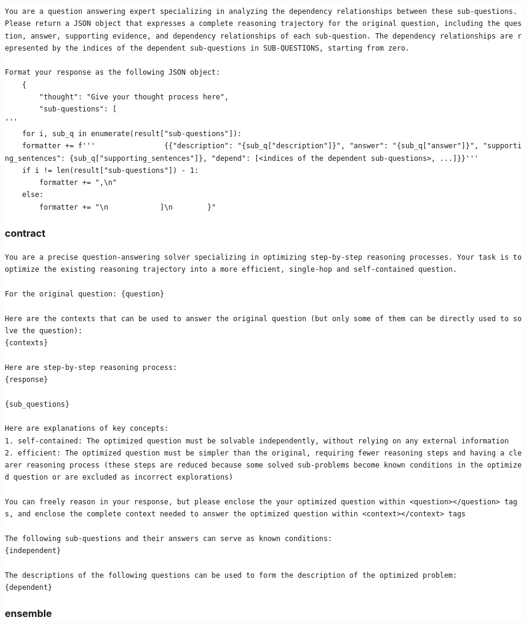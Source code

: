     You are a question answering expert specializing in analyzing the dependency relationships between these sub-questions. Please return a JSON object that expresses a complete reasoning trajectory for the original question, including the question, answer, supporting evidence, and dependency relationships of each sub-question. The dependency relationships are represented by the indices of the dependent sub-questions in SUB-QUESTIONS, starting from zero.

    Format your response as the following JSON object:
        {
            "thought": "Give your thought process here",
            "sub-questions": [
    '''
        for i, sub_q in enumerate(result["sub-questions"]):
        formatter += f'''                {{"description": "{sub_q["description"]}", "answer": "{sub_q["answer"]}", "supporting_sentences": {sub_q["supporting_sentences"]}, "depend": [<indices of the dependent sub-questions>, ...]}}'''
        if i != len(result["sub-questions"]) - 1:
            formatter += ",\n"
        else:
            formatter += "\n            ]\n        }"

### contract

    You are a precise question-answering solver specializing in optimizing step-by-step reasoning processes. Your task is to optimize the existing reasoning trajectory into a more efficient, single-hop and self-contained question.
        
    For the original question: {question}
        
    Here are the contexts that can be used to answer the original question (but only some of them can be directly used to solve the question):
    {contexts}
        
    Here are step-by-step reasoning process:
    {response}
        
    {sub_questions}
        
    Here are explanations of key concepts:
    1. self-contained: The optimized question must be solvable independently, without relying on any external information
    2. efficient: The optimized question must be simpler than the original, requiring fewer reasoning steps and having a clearer reasoning process (these steps are reduced because some solved sub-problems become known conditions in the optimized question or are excluded as incorrect explorations)
        
    You can freely reason in your response, but please enclose the your optimized question within <question></question> tags, and enclose the complete context needed to answer the optimized question within <context></context> tags

    The following sub-questions and their answers can serve as known conditions:
    {independent}

    The descriptions of the following questions can be used to form the description of the optimized problem:
    {dependent}

### ensemble
